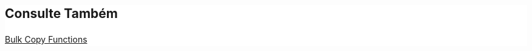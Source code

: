 ## <a name="see-also"></a>Consulte Também  
 [Bulk Copy Functions](sql-server-driver-extensions-bulk-copy-functions.md)  
  
  
